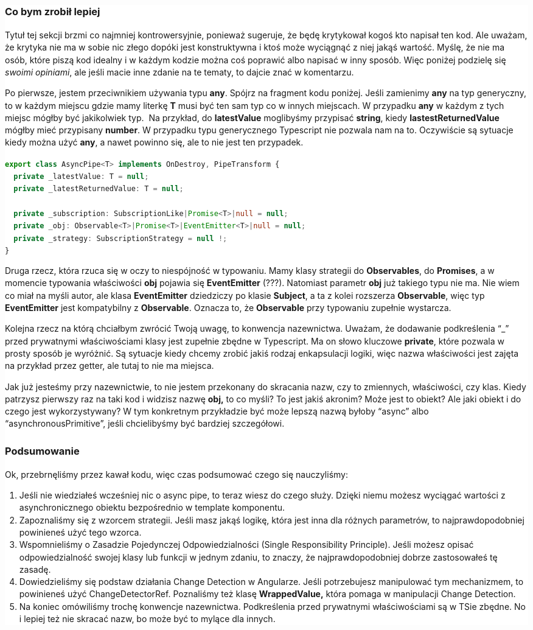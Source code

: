 ### **Co bym zrobił lepiej**

Tytuł tej sekcji brzmi co najmniej kontrowersyjnie, ponieważ sugeruje, że będę krytykował kogoś kto napisał ten kod. Ale uważam, że krytyka nie ma w sobie nic złego dopóki jest konstruktywna i ktoś może wyciągnąć z niej jakąś wartość. Myślę, że nie ma osób, które piszą kod idealny i w każdym kodzie można coś poprawić albo napisać w inny sposób. Więc poniżej podzielę się _swoimi_ _opiniami_, ale jeśli macie inne zdanie na te tematy, to dajcie znać w komentarzu.

Po pierwsze, jestem przeciwnikiem używania typu **any**. Spójrz na fragment kodu poniżej. Jeśli zamienimy **any** na typ generyczny, to w każdym miejscu gdzie mamy literkę **T** musi być ten sam typ co w innych miejscach. W przypadku **any** w każdym z tych miejsc mógłby być jakikolwiek typ.  Na przykład, do **latestValue** moglibyśmy przypisać **string**, kiedy **lastestReturnedValue** mógłby mieć przypisany **number**. W przypadku typu generycznego Typescript nie pozwala nam na to. Oczywiście są sytuacje kiedy można użyć **any**, a nawet powinno się, ale to nie jest ten przypadek.

```typescript
export class AsyncPipe<T> implements OnDestroy, PipeTransform {
  private _latestValue: T = null;
  private _latestReturnedValue: T = null;

  private _subscription: SubscriptionLike|Promise<T>|null = null;
  private _obj: Observable<T>|Promise<T>|EventEmitter<T>|null = null;
  private _strategy: SubscriptionStrategy = null !;
}
```

Druga rzecz, która rzuca się w oczy to niespójność w typowaniu. Mamy klasy strategii do **Observables**, do **Promises**, a w momencie typowania właściwości **obj** pojawia się **EventEmitter** (???). Natomiast parametr **obj** już takiego typu nie ma. Nie wiem co miał na myśli autor, ale klasa **EventEmitter** dziedziczy po klasie **Subject**, a ta z kolei rozszerza **Observable**, więc typ **EventEmitter** jest kompatybilny z **Observable**. Oznacza to, że **Observable** przy typowaniu zupełnie wystarcza.

Kolejna rzecz na którą chciałbym zwrócić Twoją uwagę, to konwencja nazewnictwa. Uważam, że dodawanie podkreślenia “\_” przed prywatnymi właściwościami klasy jest zupełnie zbędne w Typescript. Ma on słowo kluczowe **private**, które pozwala w prosty sposób je wyróżnić. Są sytuacje kiedy chcemy zrobić jakiś rodzaj enkapsulacji logiki, więc nazwa właściwości jest zajęta na przykład przez getter, ale tutaj to nie ma miejsca.

Jak już jesteśmy przy nazewnictwie, to nie jestem przekonany do skracania nazw, czy to zmiennych, właściwości, czy klas. Kiedy patrzysz pierwszy raz na taki kod i widzisz nazwę **obj,** to co myśli? To jest jakiś akronim? Może jest to obiekt? Ale jaki obiekt i do czego jest wykorzystywany? W tym konkretnym przykładzie być może lepszą nazwą byłoby “async” albo “asynchronousPrimitive”, jeśli chcielibyśmy być bardziej szczegółowi.

### **Podsumowanie**

Ok, przebrnęliśmy przez kawał kodu, więc czas podsumować czego się nauczyliśmy:

1. Jeśli nie wiedziałeś wcześniej nic o async pipe, to teraz wiesz do czego służy. Dzięki niemu możesz wyciągać wartości z asynchronicznego obiektu bezpośrednio w template komponentu.
2. Zapoznaliśmy się z wzorcem strategii. Jeśli masz jakąś logikę, która jest inna dla różnych parametrów, to najprawdopodobniej powinieneś użyć tego wzorca. 
3. Wspomnieliśmy o Zasadzie Pojedynczej Odpowiedzialności (Single Responsibility Principle). Jeśli możesz opisać odpowiedzialność swojej klasy lub funkcji w jednym zdaniu, to znaczy, że najprawdopodobniej dobrze zastosowałeś tę zasadę.
4. Dowiedzieliśmy się podstaw działania Change Detection w Angularze. Jeśli potrzebujesz manipulować tym mechanizmem, to powinieneś użyć ChangeDetectorRef. Poznaliśmy też klasę **WrappedValue,** która pomaga w manipulacji Change Detection.
5. Na koniec omówiliśmy trochę konwencje nazewnictwa. Podkreślenia przed prywatnymi właściwościami są w TSie zbędne. No i lepiej też nie skracać nazw, bo może być to mylące dla innych.
